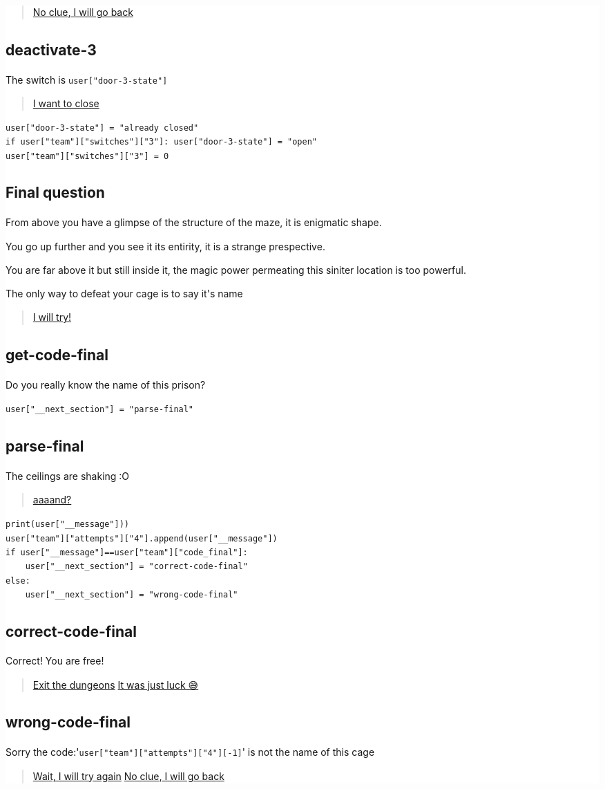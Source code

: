 > [No clue, I will go back](#node-1)
## deactivate-3
The switch is `user["door-3-state"]`
> [I want to close](#door-3)
```
user["door-3-state"] = "already closed"
if user["team"]["switches"]["3"]: user["door-3-state"] = "open"
user["team"]["switches"]["3"] = 0
```


## Final question
From above you have a glimpse of the structure of the maze,
it is enigmatic shape.

You go up further and you see it its entirity, it is a strange prespective.

You are far above it but still inside it, the magic power permeating this siniter location is too powerful.

The only way to defeat your cage is to say it's name

> [I will try!](#get-code-final)

## get-code-final
Do you really know the name of this prison?
```
user["__next_section"] = "parse-final"
```
## parse-final
The ceilings are shaking :O

> [aaaand?](#wrong-code-final)

```
print(user["__message"]))
user["team"]["attempts"]["4"].append(user["__message"])
if user["__message"]==user["team"]["code_final"]:
	user["__next_section"] = "correct-code-final"
else:
	user["__next_section"] = "wrong-code-final"
```
## correct-code-final
Correct! You are free!
> [Exit the dungeons](phase3.md#start)
> [It was just luck 😅](phase3.md#start)
## wrong-code-final
Sorry the code:'`user["team"]["attempts"]["4"][-1]`' is not the name of this cage
> [Wait, I will try again](#get-code-final)
> [No clue, I will go back](#node-1)
